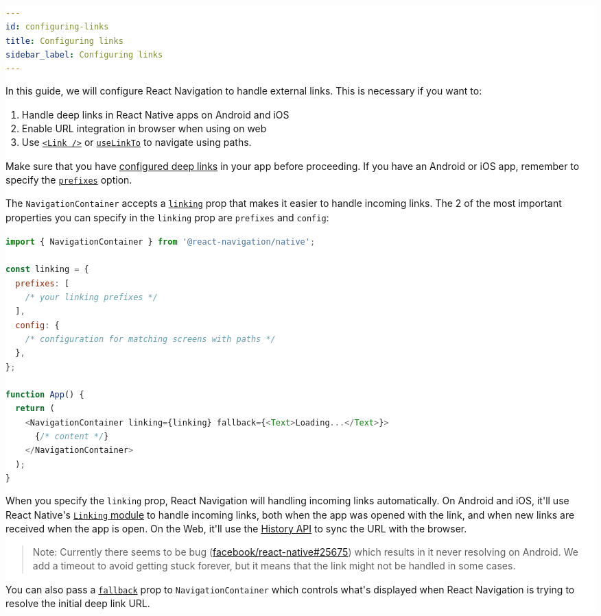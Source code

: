 ```yaml
---
id: configuring-links
title: Configuring links
sidebar_label: Configuring links
---
```


In this guide, we will configure React Navigation to handle external links. This is necessary if you want to:

1. Handle deep links in React Native apps on Android and iOS
2. Enable URL integration in browser when using on web
3. Use [`<Link />`](link.md) or [`useLinkTo`](use-link-to.md) to navigate using paths.

Make sure that you have [configured deep links](deep-linking.md) in your app before proceeding. If you have an Android or iOS app, remember to specify the [`prefixes`](navigation-container.md#linkingprefixes) option.

The `NavigationContainer` accepts a [`linking`](navigation-container.md#linking) prop that makes it easier to handle incoming links. The 2 of the most important properties you can specify in the `linking` prop are `prefixes` and `config`:

```js
import { NavigationContainer } from '@react-navigation/native';

const linking = {
  prefixes: [
    /* your linking prefixes */
  ],
  config: {
    /* configuration for matching screens with paths */
  },
};

function App() {
  return (
    <NavigationContainer linking={linking} fallback={<Text>Loading...</Text>}>
      {/* content */}
    </NavigationContainer>
  );
}
```

When you specify the `linking` prop, React Navigation will handling incoming links automatically. On Android and iOS, it'll use React Native's [`Linking` module](https://reactnative.dev/docs/linking) to handle incoming links, both when the app was opened with the link, and when new links are received when the app is open. On the Web, it'll use the [History API](https://developer.mozilla.org/en-US/docs/Web/API/History_API) to sync the URL with the browser.

> Note: Currently there seems to be bug ([facebook/react-native#25675](https://github.com/facebook/react-native/issues/25675)) which results in it never resolving on Android. We add a timeout to avoid getting stuck forever, but it means that the link might not be handled in some cases.

You can also pass a [`fallback`](navigation-container.md#fallback) prop to `NavigationContainer` which controls what's displayed when React Navigation is trying to resolve the initial deep link URL.
